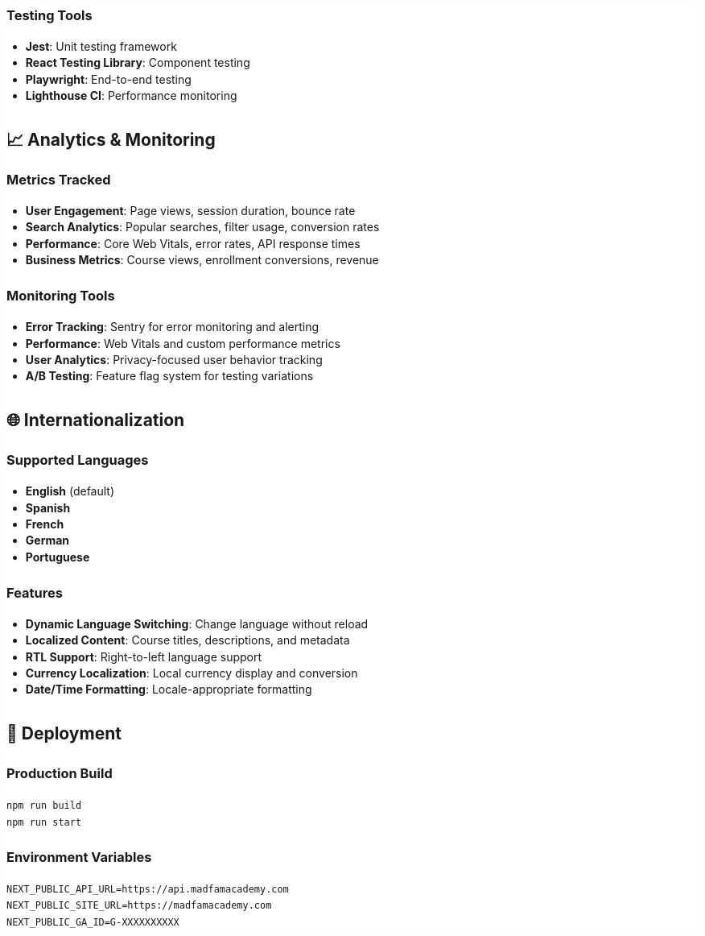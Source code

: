 ### Testing Tools
- **Jest**: Unit testing framework
- **React Testing Library**: Component testing
- **Playwright**: End-to-end testing
- **Lighthouse CI**: Performance monitoring

## 📈 Analytics & Monitoring

### Metrics Tracked
- **User Engagement**: Page views, session duration, bounce rate
- **Search Analytics**: Popular searches, filter usage, conversion rates
- **Performance**: Core Web Vitals, error rates, API response times
- **Business Metrics**: Course views, enrollment conversions, revenue

### Monitoring Tools
- **Error Tracking**: Sentry for error monitoring and alerting
- **Performance**: Web Vitals and custom performance metrics
- **User Analytics**: Privacy-focused user behavior tracking
- **A/B Testing**: Feature flag system for testing variations

## 🌐 Internationalization

### Supported Languages
- **English** (default)
- **Spanish**
- **French**
- **German**
- **Portuguese**

### Features
- **Dynamic Language Switching**: Change language without reload
- **Localized Content**: Course titles, descriptions, and metadata
- **RTL Support**: Right-to-left language support
- **Currency Localization**: Local currency display and conversion
- **Date/Time Formatting**: Locale-appropriate formatting

## 🚀 Deployment

### Production Build
```bash
npm run build
npm run start
```

### Environment Variables
```env
NEXT_PUBLIC_API_URL=https://api.madfamacademy.com
NEXT_PUBLIC_SITE_URL=https://madfamacademy.com
NEXT_PUBLIC_GA_ID=G-XXXXXXXXXX
```
